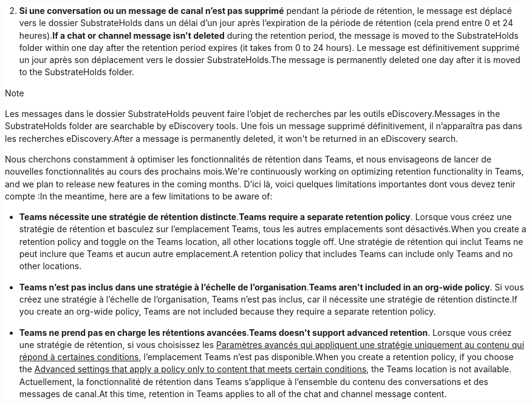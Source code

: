 2. <span data-ttu-id="b5466-345">**Si une conversation ou un message de canal n’est pas supprimé** pendant la période de rétention, le message est déplacé vers le dossier SubstrateHolds dans un délai d’un jour après l’expiration de la période de rétention (cela prend entre 0 et 24 heures).</span><span class="sxs-lookup"><span data-stu-id="b5466-345">**If a chat or channel message isn't deleted** during the retention period, the message is moved to the SubstrateHolds folder within one day after the retention period expires (it takes from 0 to 24 hours).</span></span> <span data-ttu-id="b5466-346">Le message est définitivement supprimé un jour après son déplacement vers le dossier SubstrateHolds.</span><span class="sxs-lookup"><span data-stu-id="b5466-346">The message is permanently deleted one day after it is moved to the SubstrateHolds folder.</span></span> 

> [!NOTE]
> <span data-ttu-id="b5466-347">Les messages dans le dossier SubstrateHolds peuvent faire l’objet de recherches par les outils eDiscovery.</span><span class="sxs-lookup"><span data-stu-id="b5466-347">Messages in the SubstrateHolds folder are searchable by eDiscovery tools.</span></span> <span data-ttu-id="b5466-348">Une fois un message supprimé définitivement, il n’apparaîtra pas dans les recherches eDiscovery.</span><span class="sxs-lookup"><span data-stu-id="b5466-348">After a message is permanently deleted, it won't be returned in an eDiscovery search.</span></span>

<span data-ttu-id="b5466-349">Nous cherchons constamment à optimiser les fonctionnalités de rétention dans Teams, et nous envisageons de lancer de nouvelles fonctionnalités au cours des prochains mois.</span><span class="sxs-lookup"><span data-stu-id="b5466-349">We're continuously working on optimizing retention functionality in Teams, and we plan to release new features in the coming months.</span></span> <span data-ttu-id="b5466-350">D’ici là, voici quelques limitations importantes dont vous devez tenir compte :</span><span class="sxs-lookup"><span data-stu-id="b5466-350">In the meantime, here are a few limitations to be aware of:</span></span>
  
- <span data-ttu-id="b5466-351">**Teams nécessite une stratégie de rétention distincte**.</span><span class="sxs-lookup"><span data-stu-id="b5466-351">**Teams require a separate retention policy**.</span></span> <span data-ttu-id="b5466-352">Lorsque vous créez une stratégie de rétention et basculez sur l’emplacement Teams, tous les autres emplacements sont désactivés.</span><span class="sxs-lookup"><span data-stu-id="b5466-352">When you create a retention policy and toggle on the Teams location, all other locations toggle off.</span></span> <span data-ttu-id="b5466-353">Une stratégie de rétention qui inclut Teams ne peut inclure que Teams et aucun autre emplacement.</span><span class="sxs-lookup"><span data-stu-id="b5466-353">A retention policy that includes Teams can include only Teams and no other locations.</span></span> 
    
- <span data-ttu-id="b5466-354">**Teams n’est pas inclus dans une stratégie à l’échelle de l’organisation**.</span><span class="sxs-lookup"><span data-stu-id="b5466-354">**Teams aren't included in an org-wide policy**.</span></span> <span data-ttu-id="b5466-355">Si vous créez une stratégie à l’échelle de l’organisation, Teams n’est pas inclus, car il nécessite une stratégie de rétention distincte.</span><span class="sxs-lookup"><span data-stu-id="b5466-355">If you create an org-wide policy, Teams are not included because they require a separate retention policy.</span></span> 
    
- <span data-ttu-id="b5466-356">**Teams ne prend pas en charge les rétentions avancées**.</span><span class="sxs-lookup"><span data-stu-id="b5466-356">**Teams doesn't support advanced retention**.</span></span> <span data-ttu-id="b5466-357">Lorsque vous créez une stratégie de rétention, si vous choisissez les [Paramètres avancés qui appliquent une stratégie uniquement au contenu qui répond à certaines conditions](#advanced-settings-that-apply-a-policy-only-to-content-that-meets-certain-conditions), l’emplacement Teams n’est pas disponible.</span><span class="sxs-lookup"><span data-stu-id="b5466-357">When you create a retention policy, if you choose the [Advanced settings that apply a policy only to content that meets certain conditions](#advanced-settings-that-apply-a-policy-only-to-content-that-meets-certain-conditions), the Teams location is not available.</span></span> <span data-ttu-id="b5466-358">Actuellement, la fonctionnalité de rétention dans Teams s’applique à l’ensemble du contenu des conversations et des messages de canal.</span><span class="sxs-lookup"><span data-stu-id="b5466-358">At this time, retention in Teams applies to all of the chat and channel message content.</span></span> 
